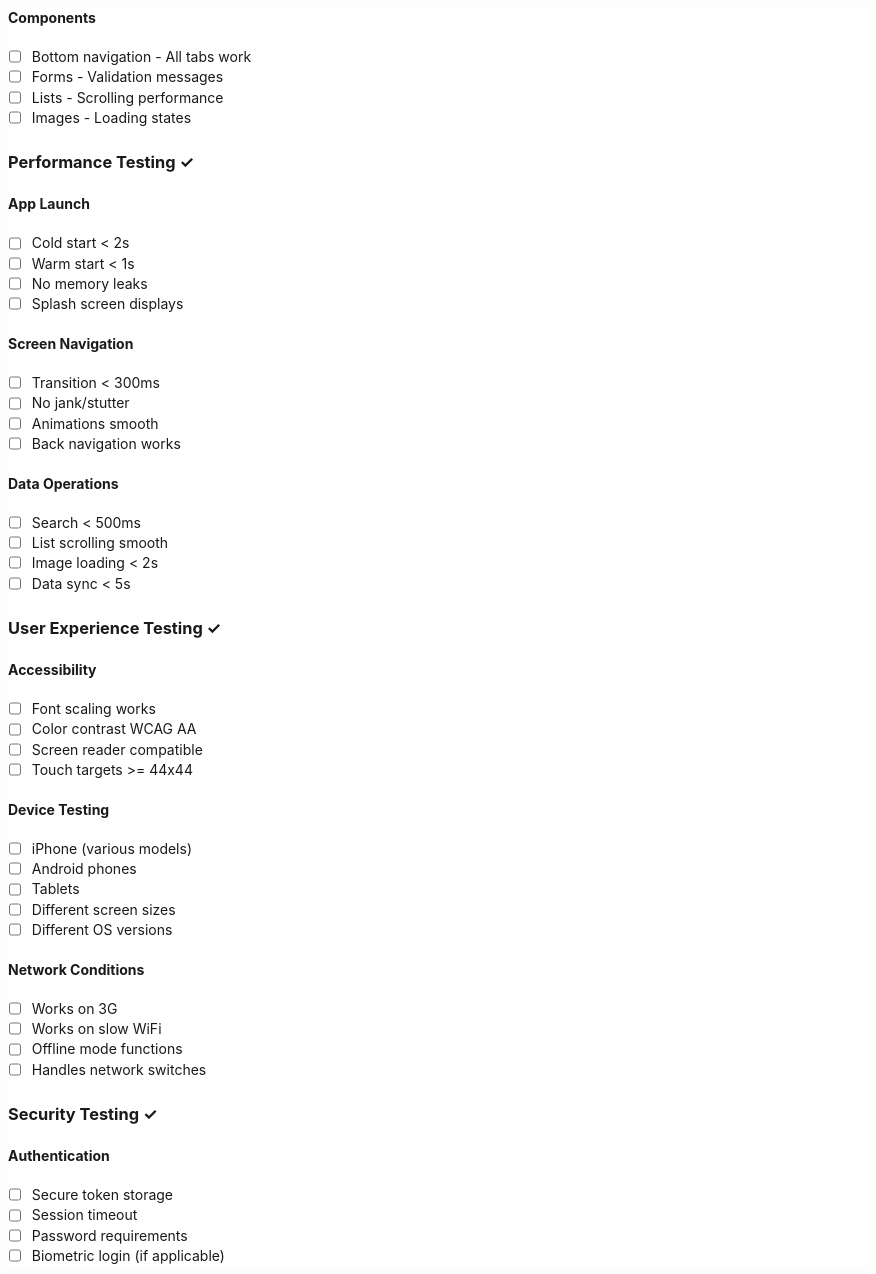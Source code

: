 #### Components
- [ ] Bottom navigation - All tabs work
- [ ] Forms - Validation messages
- [ ] Lists - Scrolling performance
- [ ] Images - Loading states

### Performance Testing ✓

#### App Launch
- [ ] Cold start < 2s
- [ ] Warm start < 1s
- [ ] No memory leaks
- [ ] Splash screen displays

#### Screen Navigation
- [ ] Transition < 300ms
- [ ] No jank/stutter
- [ ] Animations smooth
- [ ] Back navigation works

#### Data Operations
- [ ] Search < 500ms
- [ ] List scrolling smooth
- [ ] Image loading < 2s
- [ ] Data sync < 5s

### User Experience Testing ✓

#### Accessibility
- [ ] Font scaling works
- [ ] Color contrast WCAG AA
- [ ] Screen reader compatible
- [ ] Touch targets >= 44x44

#### Device Testing
- [ ] iPhone (various models)
- [ ] Android phones
- [ ] Tablets
- [ ] Different screen sizes
- [ ] Different OS versions

#### Network Conditions
- [ ] Works on 3G
- [ ] Works on slow WiFi
- [ ] Offline mode functions
- [ ] Handles network switches

### Security Testing ✓

#### Authentication
- [ ] Secure token storage
- [ ] Session timeout
- [ ] Password requirements
- [ ] Biometric login (if applicable)
